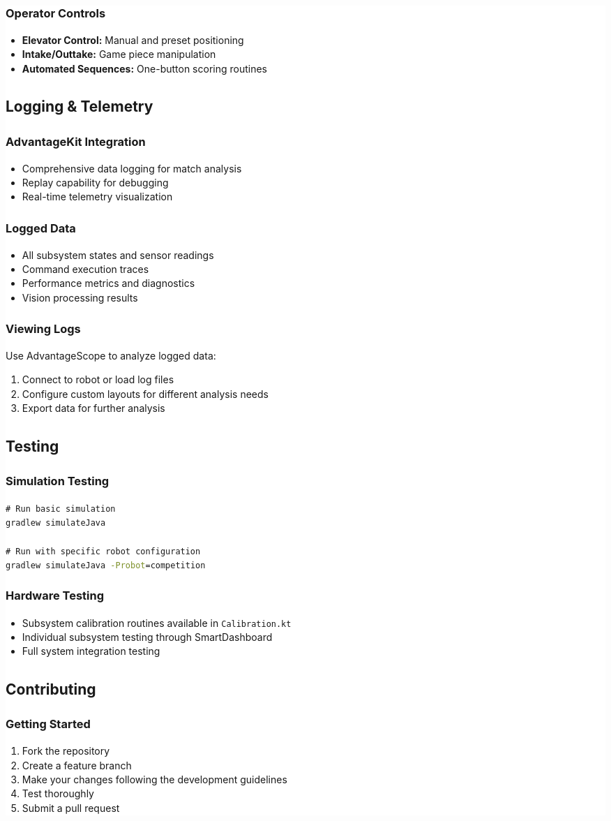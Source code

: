 ### Operator Controls
- **Elevator Control:** Manual and preset positioning
- **Intake/Outtake:** Game piece manipulation
- **Automated Sequences:** One-button scoring routines

## Logging & Telemetry

### AdvantageKit Integration
- Comprehensive data logging for match analysis
- Replay capability for debugging
- Real-time telemetry visualization

### Logged Data
- All subsystem states and sensor readings
- Command execution traces
- Performance metrics and diagnostics
- Vision processing results

### Viewing Logs
Use AdvantageScope to analyze logged data:
1. Connect to robot or load log files
2. Configure custom layouts for different analysis needs
3. Export data for further analysis

## Testing

### Simulation Testing
```cmd
# Run basic simulation
gradlew simulateJava

# Run with specific robot configuration
gradlew simulateJava -Probot=competition
```

### Hardware Testing
- Subsystem calibration routines available in `Calibration.kt`
- Individual subsystem testing through SmartDashboard
- Full system integration testing

## Contributing

### Getting Started
1. Fork the repository
2. Create a feature branch
3. Make your changes following the development guidelines
4. Test thoroughly
5. Submit a pull request

